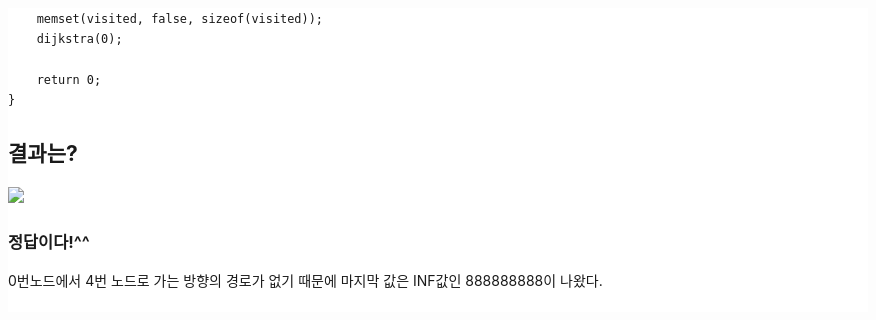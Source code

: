 ```
	memset(visited, false, sizeof(visited));
	dijkstra(0);

	return 0;
}

```
       
## 결과는?             
<img src="https://github.com/objectio/objectio.github.io/blob/master/images/init/22%EC%A3%BC%EC%B0%A8%20%EA%B2%B0%EA%B3%BC%EC%B0%BD.JPG?raw=true" width="90%">             
           
### 정답이다!^^              
0번노드에서 4번 노드로 가는 방향의 경로가 없기 때문에 마지막 값은 INF값인 888888888이 나왔다.                
<br>
